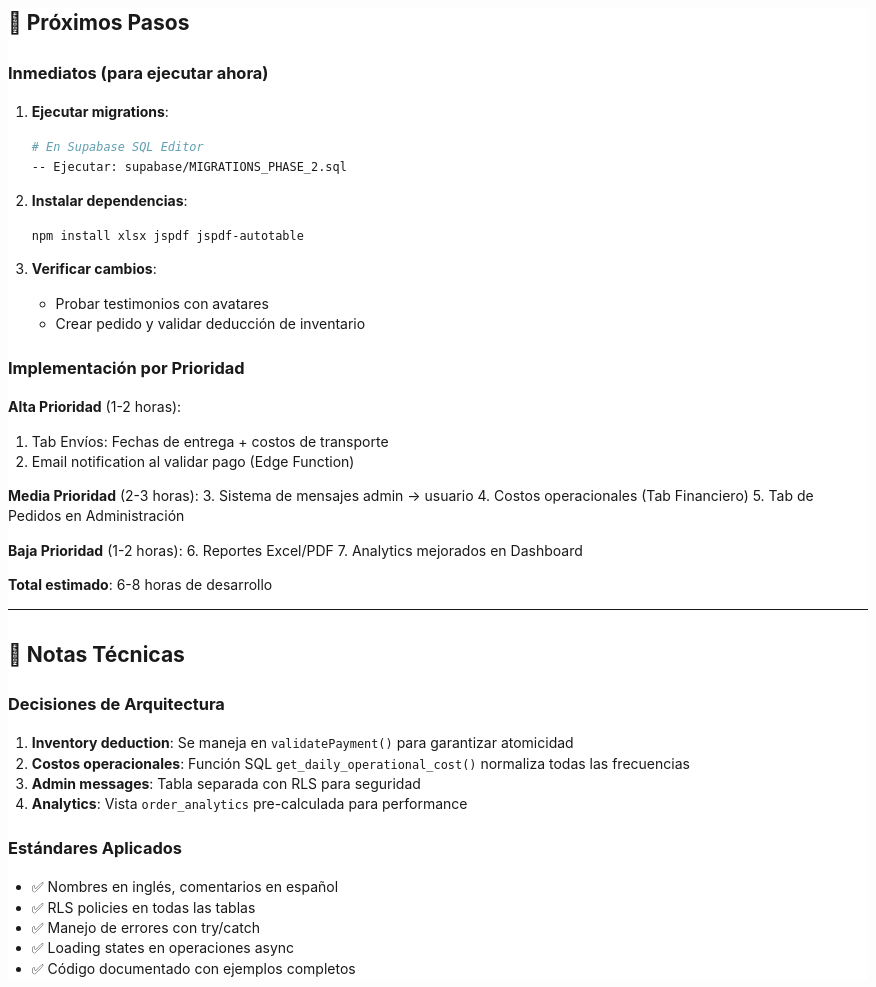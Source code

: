 
## 🚀 Próximos Pasos

### Inmediatos (para ejecutar ahora)
1. **Ejecutar migrations**:
   ```bash
   # En Supabase SQL Editor
   -- Ejecutar: supabase/MIGRATIONS_PHASE_2.sql
   ```

2. **Instalar dependencias**:
   ```bash
   npm install xlsx jspdf jspdf-autotable
   ```

3. **Verificar cambios**:
   - Probar testimonios con avatares
   - Crear pedido y validar deducción de inventario

### Implementación por Prioridad

**Alta Prioridad** (1-2 horas):
1. Tab Envíos: Fechas de entrega + costos de transporte
2. Email notification al validar pago (Edge Function)

**Media Prioridad** (2-3 horas):
3. Sistema de mensajes admin → usuario
4. Costos operacionales (Tab Financiero)
5. Tab de Pedidos en Administración

**Baja Prioridad** (1-2 horas):
6. Reportes Excel/PDF
7. Analytics mejorados en Dashboard

**Total estimado**: 6-8 horas de desarrollo

---

## 📝 Notas Técnicas

### Decisiones de Arquitectura
1. **Inventory deduction**: Se maneja en `validatePayment()` para garantizar atomicidad
2. **Costos operacionales**: Función SQL `get_daily_operational_cost()` normaliza todas las frecuencias
3. **Admin messages**: Tabla separada con RLS para seguridad
4. **Analytics**: Vista `order_analytics` pre-calculada para performance

### Estándares Aplicados
- ✅ Nombres en inglés, comentarios en español
- ✅ RLS policies en todas las tablas
- ✅ Manejo de errores con try/catch
- ✅ Loading states en operaciones async
- ✅ Código documentado con ejemplos completos
